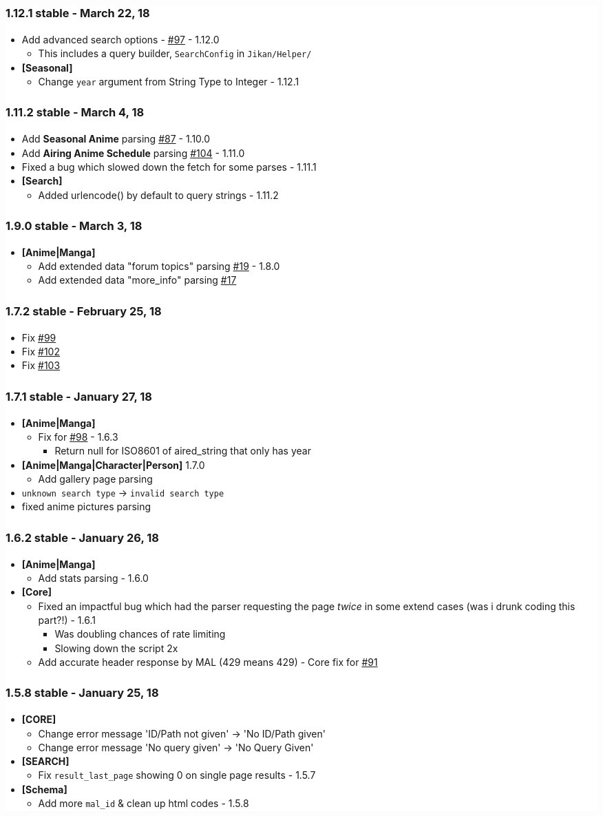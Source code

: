 ### 1.12.1 stable - March 22, 18
- Add advanced search options - [#97](/../../issues/97) - 1.12.0
	- This includes a query builder, `SearchConfig` in `Jikan/Helper/`
- **[Seasonal]**
	- Change `year` argument from String Type to Integer - 1.12.1

### 1.11.2 stable - March 4, 18
- Add **Seasonal Anime** parsing [#87](/../../issues/87) - 1.10.0
- Add **Airing Anime Schedule** parsing [#104](/../../issues/104) - 1.11.0
- Fixed a bug which slowed down the fetch for some parses - 1.11.1
- **[Search]**
	- Added urlencode() by default to query strings - 1.11.2

### 1.9.0 stable - March 3, 18
- **[Anime|Manga]**
	- Add extended data "forum topics" parsing [#19](/../../issues/19) - 1.8.0 
	- Add extended data "more_info" parsing [#17](/../../issues/17)

### 1.7.2 stable - February 25, 18
- Fix [#99](/../../issues/99)
- Fix [#102](/../../issues/102)
- Fix [#103](/../../issues/103)

### 1.7.1 stable - January 27, 18
- **[Anime|Manga]**
	- Fix for [#98](/../../issues/98) - 1.6.3
		- Return null for ISO8601 of aired_string that only has year
- **[Anime|Manga|Character|Person]** 1.7.0
	- Add gallery page parsing
- `unknown search type` -> `invalid search type`
- fixed anime pictures parsing

### 1.6.2 stable - January 26, 18
- **[Anime|Manga]**
	- Add stats parsing - 1.6.0
- **[Core]**	
	- Fixed an impactful bug which had the parser requesting the page *twice* in some extend cases (was i drunk coding this part?!) - 1.6.1
		- Was doubling chances of rate limiting
		- Slowing down the script 2x
	- Add accurate header response by MAL (429 means 429) - Core fix for [#91](/../../issues/91)

### 1.5.8 stable - January 25, 18
- **[CORE]**
	- Change error message 'ID/Path not given' -> 'No ID/Path given'
	- Change error message 'No query given' -> 'No Query Given'
- **[SEARCH]**
	- Fix `result_last_page` showing 0 on single page results - 1.5.7
- **[Schema]**
	- Add more `mal_id` & clean up html codes - 1.5.8
